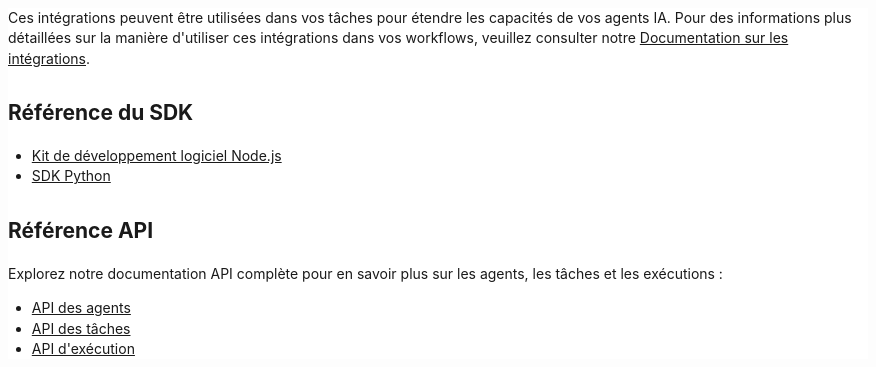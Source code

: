 Ces intégrations peuvent être utilisées dans vos tâches pour étendre les capacités de vos agents IA. Pour des informations plus détaillées sur la manière d'utiliser ces intégrations dans vos workflows, veuillez consulter notre [Documentation sur les intégrations](https://docs.julep.ai/integrations).

## Référence du SDK

- [Kit de développement logiciel Node.js](https://github.com/julep-ai/node-sdk/blob/main/api.md)
- [SDK Python](https://github.com/julep-ai/python-sdk/blob/main/api.md)

## Référence API

Explorez notre documentation API complète pour en savoir plus sur les agents, les tâches et les exécutions :

- [API des agents](https://api.julep.ai/api/docs#tag/agents)
- [API des tâches](https://api.julep.ai/api/docs#tag/tasks)
- [API d'exécution](https://api.julep.ai/api/docs#tag/executions)
